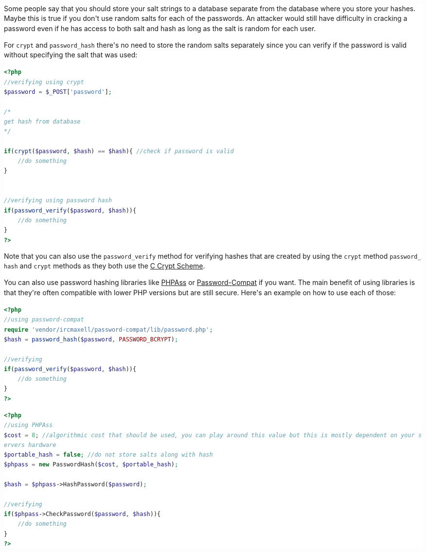 Some people say that you should store your salt strings to a database separate from the database where you store your hashes. Maybe this is true if you don't use random salts for each of the passwords. An attacker would still have difficulty in cracking a password even if he has access to both salt and hash as long as the salt is random for each user.

For `crypt` and `password_hash` there's no need to store the random salts separately since you can verify if the password is valid without specifying the salt that was used:

```php
<?php
//verifying using crypt
$password = $_POST['password'];

/* 
get hash from database
*/

if(crypt($password, $hash) == $hash){ //check if password is valid
	//do something
}


//verifying using password hash
if(password_verify($password, $hash)){
	//do something
}
?>
```

Note that you can also use the `password_verify` method for verifying hashes that are created by using the `crypt` method `password_hash` and `crypt` methods as they both use the [C Crypt Scheme](http://en.wikipedia.org/wiki/Crypt_(C)).

You can also use password hashing libraries like [PHPAss](https://github.com/hautelook/phpass/) or [Password-Compat](https://github.com/ircmaxell/password_compat) if you want. The main benefit of using libraries is that they're often compatible with lower PHP versions but are still secure. Here's an example on how to use each of those:


```php
<?php
//using password-compat
require 'vendor/ircmaxell/password-compat/lib/password.php'; 
$hash = password_hash($password, PASSWORD_BCRYPT);

//verifying
if(password_verify($password, $hash)){
	//do something
}
?>
```

```php
<?php
//using PHPAss
$cost = 8; //algorithmic cost that should be used, you can play around this value but this is mostly dependent on your servers hardware
$portable_hash = false; //do not store salts along with hash
$phpass = new PasswordHash($cost, $portable_hash);  

$hash = $phpass->HashPassword($password);

//verifying
if($phpass->CheckPassword($password, $hash)){
	//do something
}
?>
```